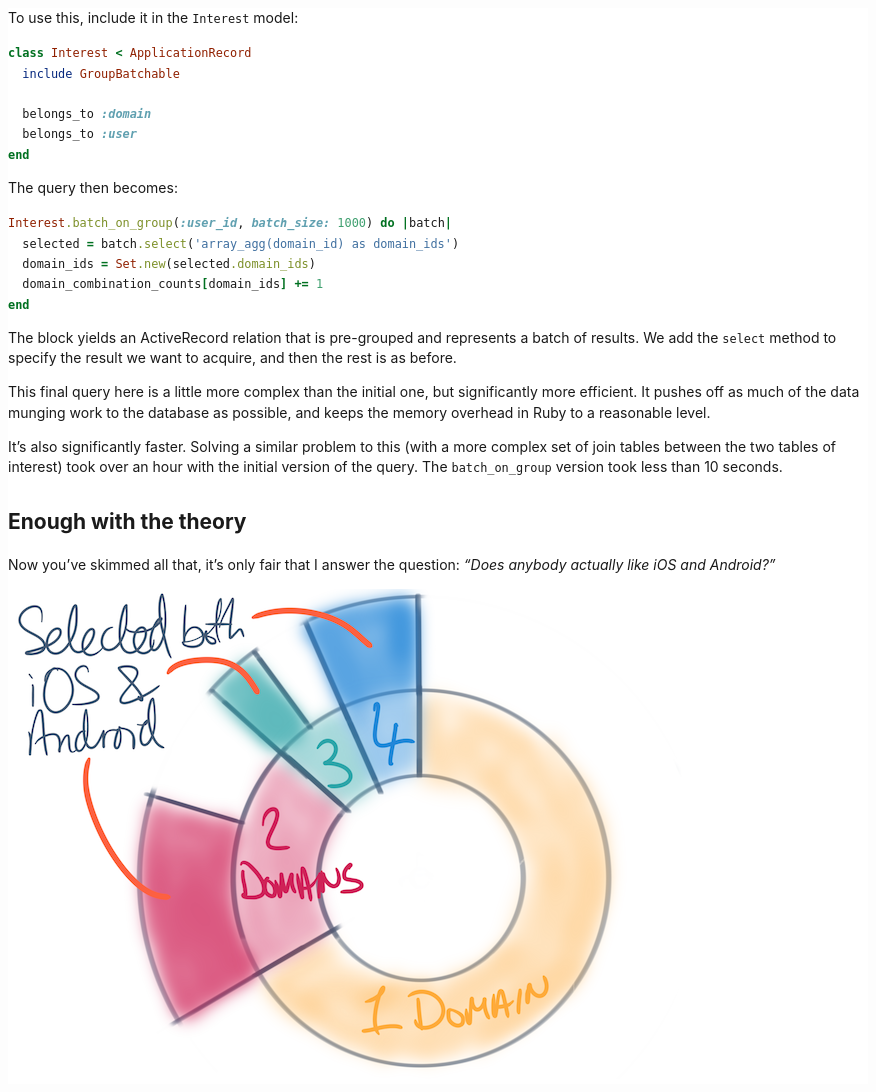 To use this, include it in the `Interest` model:

```ruby
class Interest < ApplicationRecord
  include GroupBatchable

  belongs_to :domain
  belongs_to :user
end
```

The query then becomes:

```ruby
Interest.batch_on_group(:user_id, batch_size: 1000) do |batch|
  selected = batch.select('array_agg(domain_id) as domain_ids')
  domain_ids = Set.new(selected.domain_ids)
  domain_combination_counts[domain_ids] += 1
end
```

The block yields an ActiveRecord relation that is pre-grouped and represents a batch of results. We add the `select` method to specify the result we want to acquire, and then the rest is as before.

This final query here is a little more complex than the initial one, but significantly more efficient. It pushes off as much of the data munging work to the database as possible, and keeps the memory overhead in Ruby to a reasonable level.

It’s also significantly faster. Solving a similar problem to this (with a more complex set of join tables between the two tables of interest) took over an hour with the initial version of the query. The `batch_on_group` version took less than 10 seconds.


## Enough with the theory

Now you’ve skimmed all that, it’s only fair that I answer the question: _“Does anybody actually like iOS and Android?”_

![](assets/img/2018-11-23/groupbatchable_07.png)
